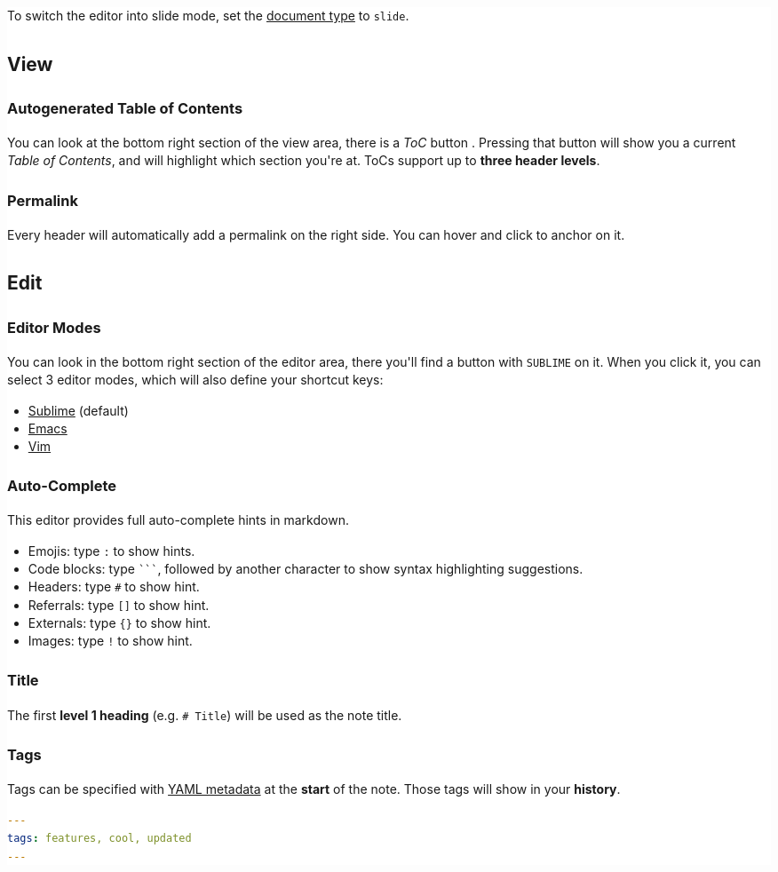 To switch the editor into slide mode, set the [document type](./yaml-metadata#type) to `slide`.

## View

### Autogenerated Table of Contents

You can look at the bottom right section of the view area, there is a *ToC* button <i class="fa fa-bars"></i>.
Pressing that button will show you a current *Table of Contents*, and will highlight which section you're at.
ToCs support up to **three header levels**.

### Permalink

Every header will automatically add a permalink on the right side.
You can hover and click <i class="fa fa-chain"></i> to anchor on it.

## Edit

### Editor Modes

You can look in the bottom right section of the editor area, there you'll find a button with `SUBLIME` on it.
When you click it, you can select 3 editor modes, which will also define your shortcut keys:

- [Sublime](https://codemirror.net/demo/sublime.html) (default)
- [Emacs](https://codemirror.net/demo/emacs.html)
- [Vim](https://codemirror.net/demo/vim.html)

### Auto-Complete

This editor provides full auto-complete hints in markdown.

- Emojis: type `:` to show hints.
- Code blocks: type ` ``` `, followed by another character to show syntax highlighting suggestions.
- Headers: type `#` to show hint.
- Referrals: type `[]` to show hint.
- Externals: type `{}` to show hint.
- Images: type `!` to show hint.

### Title

The first **level 1 heading** (e.g. `# Title`) will be used as the note title.

### Tags

Tags can be specified with [YAML metadata](./yaml-metadata#tags) at the **start** of the note. Those tags will show in your **history**.

```yml
---
tags: features, cool, updated
---
```
